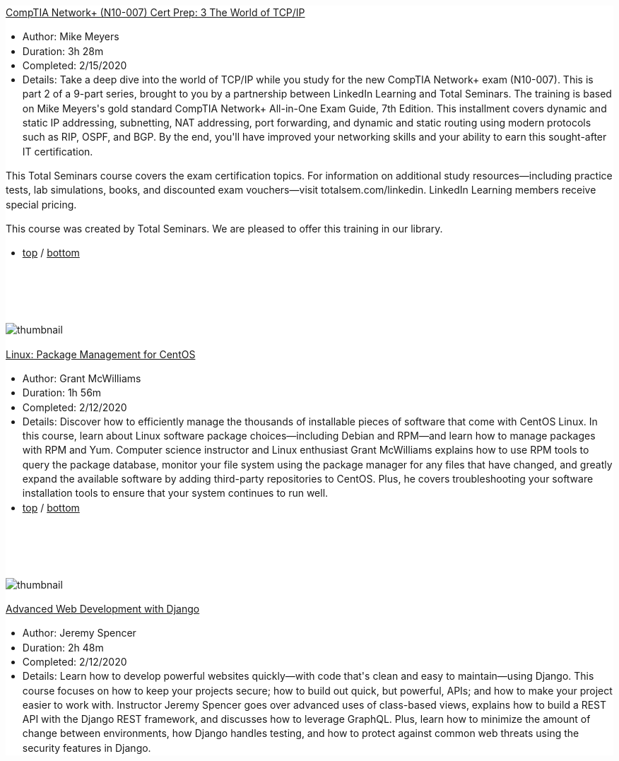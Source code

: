 [CompTIA Network+ (N10-007) Cert Prep: 3 The World of TCP/IP](https://www.linkedin.com/learning/comptia-network-plus-n10-007-cert-prep-3-the-world-of-tcp-ip)
- Author: Mike Meyers
- Duration: 3h 28m
- Completed: 2/15/2020
- Details: Take a deep dive into the world of TCP/IP while you study for the new CompTIA Network+ exam (N10-007). This is part 2 of a 9-part series, brought to you by a partnership between LinkedIn Learning and Total Seminars. The training is based on Mike Meyers's gold standard CompTIA Network+ All-in-One Exam Guide, 7th Edition. This installment covers dynamic and static IP addressing, subnetting, NAT addressing, port forwarding, and dynamic and static routing using modern protocols such as RIP, OSPF, and BGP. By the end, you'll have improved your networking skills and your ability to earn this sought-after IT certification.

This Total Seminars course covers the exam certification topics. For information on additional study resources—including practice tests, lab simulations, books, and discounted exam vouchers—visit totalsem.com/linkedin. LinkedIn Learning members receive special pricing.

This course was created by Total Seminars. We are pleased to offer this training in our library.
- [top](#top) / [bottom](#bottom)
<br/>
<br/>
<br/>


![thumbnail](https://media-exp1.licdn.com/dms/image/C4E0DAQET4lXAO30qag/learning-public-crop_144_256/0?e=1599498000&v=beta&t=LOKZm9qkHFjn_RnFC40CVWFDD_SEvU_BGBHBPB1B1Vg)

[Linux: Package Management for CentOS](https://www.linkedin.com/learning/linux-package-management-for-centos)
- Author: Grant McWilliams
- Duration: 1h 56m
- Completed: 2/12/2020
- Details: Discover how to efficiently manage the thousands of installable pieces of software that come with CentOS Linux. In this course, learn about Linux software package choices—including Debian and RPM—and learn how to manage packages with RPM and Yum. Computer science instructor and Linux enthusiast Grant McWilliams explains how to use RPM tools to query the package database, monitor your file system using the package manager for any files that have changed, and greatly expand the available software by adding third-party repositories to CentOS. Plus, he covers troubleshooting your software installation tools to ensure that your system continues to run well.
- [top](#top) / [bottom](#bottom)
<br/>
<br/>
<br/>


![thumbnail](https://media-exp1.licdn.com/dms/image/C4E0DAQH7Le-6S2yeWQ/learning-public-crop_144_256/0?e=1599498000&v=beta&t=M1ZcHPY67JopGuFI3u3Hj_8Ze62Izp_5k_GxHUT0N44)

[Advanced Web Development with Django](https://www.linkedin.com/learning/advanced-web-development-with-django)
- Author: Jeremy Spencer
- Duration: 2h 48m
- Completed: 2/12/2020
- Details: Learn how to develop powerful websites quickly—with code that's clean and easy to maintain—using Django. This course focuses on how to keep your projects secure; how to build out quick, but powerful, APIs; and how to make your project easier to work with. Instructor Jeremy Spencer goes over advanced uses of class-based views, explains how to build a REST API with the Django REST framework, and discusses how to leverage GraphQL. Plus, learn how to minimize the amount of change between environments, how Django handles testing, and how to protect against common web threats using the security features in Django.

